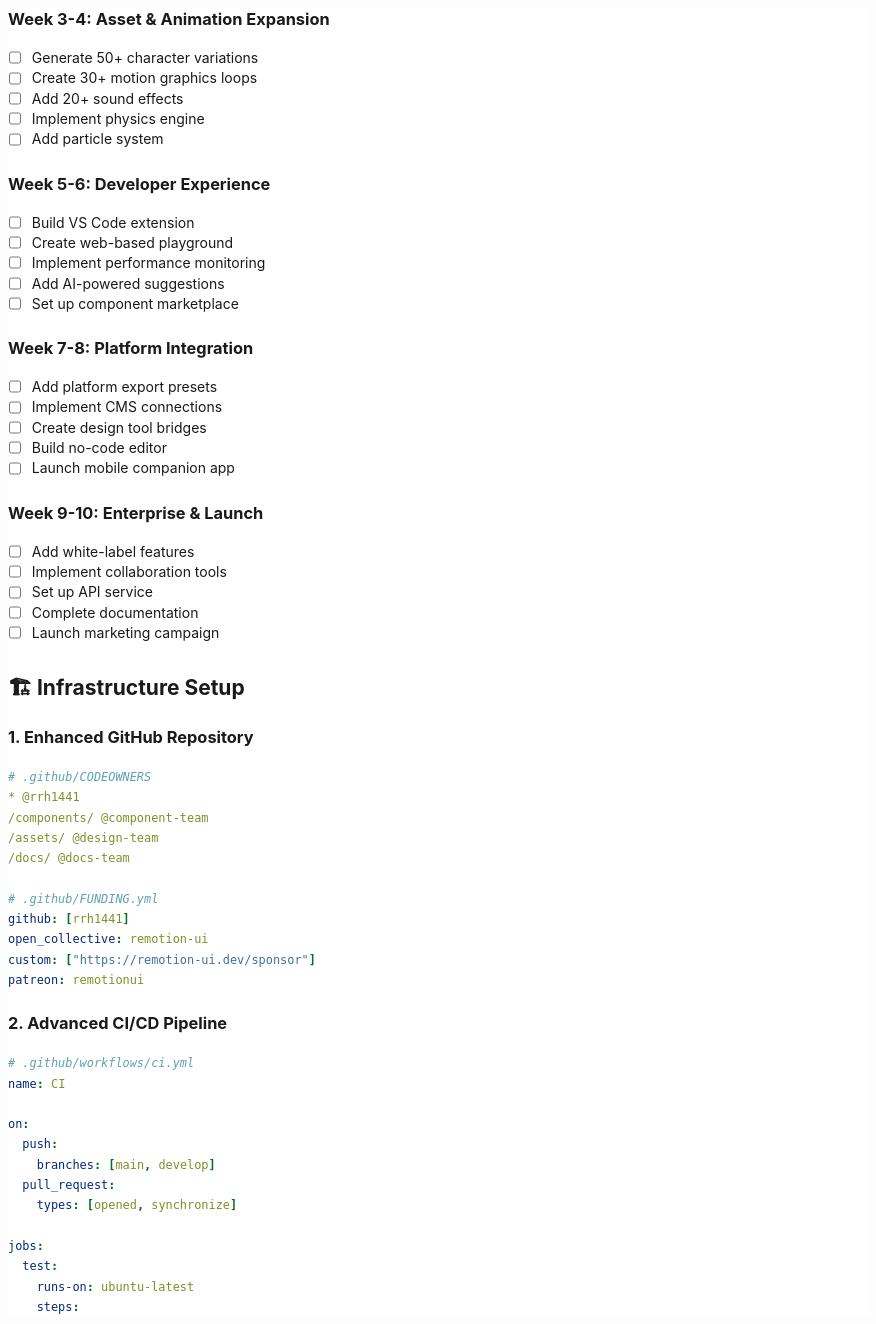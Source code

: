 ### Week 3-4: Asset & Animation Expansion
- [ ] Generate 50+ character variations
- [ ] Create 30+ motion graphics loops
- [ ] Add 20+ sound effects
- [ ] Implement physics engine
- [ ] Add particle system

### Week 5-6: Developer Experience
- [ ] Build VS Code extension
- [ ] Create web-based playground
- [ ] Implement performance monitoring
- [ ] Add AI-powered suggestions
- [ ] Set up component marketplace

### Week 7-8: Platform Integration
- [ ] Add platform export presets
- [ ] Implement CMS connections
- [ ] Create design tool bridges
- [ ] Build no-code editor
- [ ] Launch mobile companion app

### Week 9-10: Enterprise & Launch
- [ ] Add white-label features
- [ ] Implement collaboration tools
- [ ] Set up API service
- [ ] Complete documentation
- [ ] Launch marketing campaign

## 🏗️ Infrastructure Setup

### 1. Enhanced GitHub Repository

```yaml
# .github/CODEOWNERS
* @rrh1441
/components/ @component-team
/assets/ @design-team
/docs/ @docs-team

# .github/FUNDING.yml
github: [rrh1441]
open_collective: remotion-ui
custom: ["https://remotion-ui.dev/sponsor"]
patreon: remotionui
```

### 2. Advanced CI/CD Pipeline

```yaml
# .github/workflows/ci.yml
name: CI

on:
  push:
    branches: [main, develop]
  pull_request:
    types: [opened, synchronize]

jobs:
  test:
    runs-on: ubuntu-latest
    steps:
```
